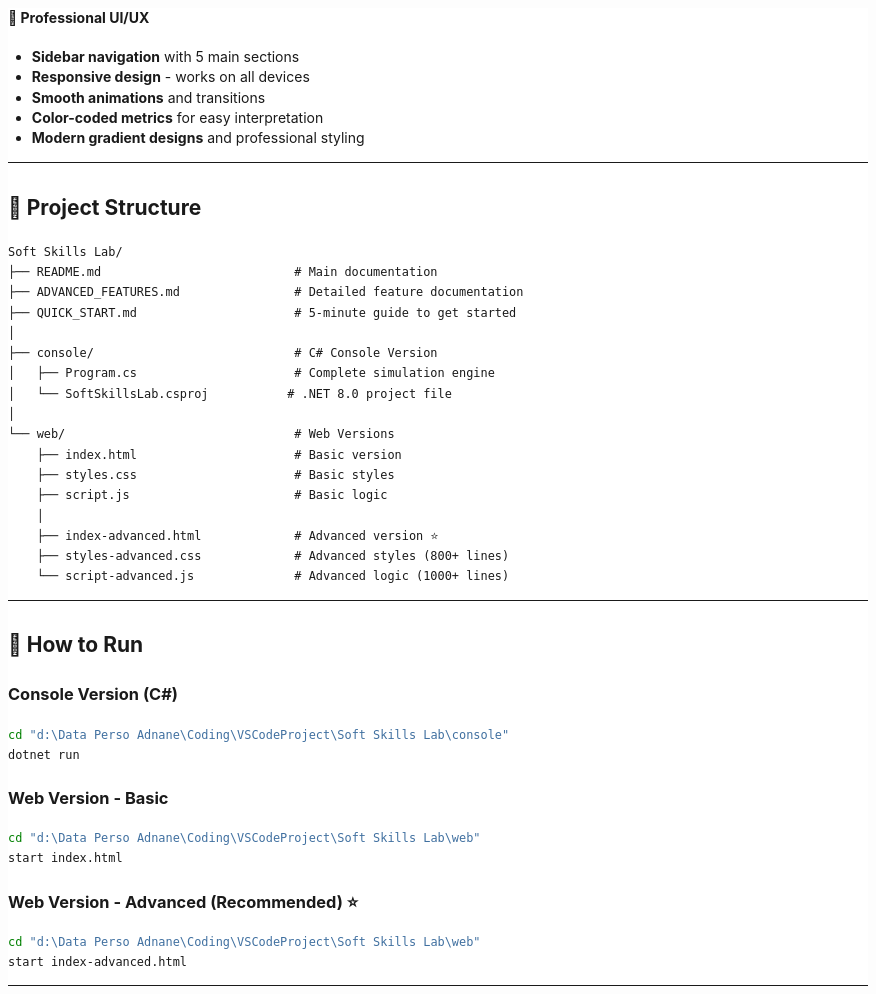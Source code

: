 #### 🎨 Professional UI/UX
- **Sidebar navigation** with 5 main sections
- **Responsive design** - works on all devices
- **Smooth animations** and transitions
- **Color-coded metrics** for easy interpretation
- **Modern gradient designs** and professional styling

---

## 📁 Project Structure

```
Soft Skills Lab/
├── README.md                           # Main documentation
├── ADVANCED_FEATURES.md                # Detailed feature documentation
├── QUICK_START.md                      # 5-minute guide to get started
│
├── console/                            # C# Console Version
│   ├── Program.cs                      # Complete simulation engine
│   └── SoftSkillsLab.csproj           # .NET 8.0 project file
│
└── web/                                # Web Versions
    ├── index.html                      # Basic version
    ├── styles.css                      # Basic styles
    ├── script.js                       # Basic logic
    │
    ├── index-advanced.html             # Advanced version ⭐
    ├── styles-advanced.css             # Advanced styles (800+ lines)
    └── script-advanced.js              # Advanced logic (1000+ lines)
```

---

## 🚀 How to Run

### Console Version (C#)
```bash
cd "d:\Data Perso Adnane\Coding\VSCodeProject\Soft Skills Lab\console"
dotnet run
```

### Web Version - Basic
```bash
cd "d:\Data Perso Adnane\Coding\VSCodeProject\Soft Skills Lab\web"
start index.html
```

### Web Version - Advanced (Recommended) ⭐
```bash
cd "d:\Data Perso Adnane\Coding\VSCodeProject\Soft Skills Lab\web"
start index-advanced.html
```

---